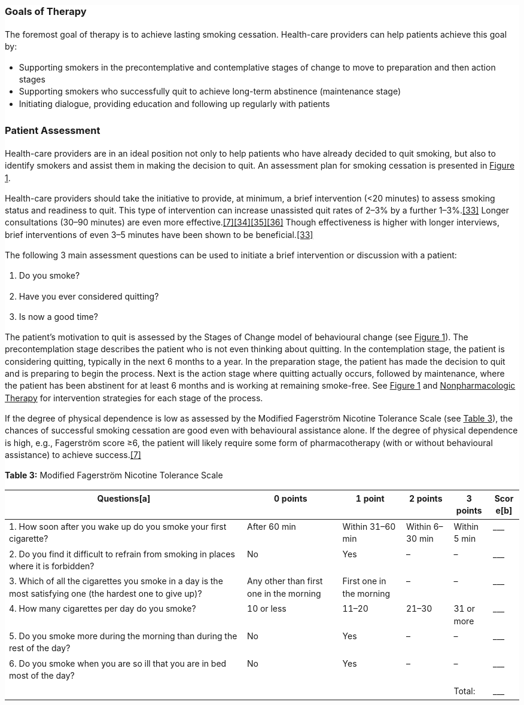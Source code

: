 ### Goals of Therapy

The foremost goal of therapy is to achieve lasting smoking cessation. Health-care providers can help patients achieve this goal by:

- Supporting smokers in the precontemplative and contemplative stages of change to move to preparation and then action stages
- Supporting smokers who successfully quit to achieve long-term abstinence (maintenance stage)
- Initiating dialogue, providing education and following up regularly with patients

### Patient Assessment

Health-care providers are in an ideal position not only to help patients who have already decided to quit smoking, but also to identify smokers and assist them in making the decision to quit. An assessment plan for smoking cessation is presented in [Figure 1](#psc1007n01060).

Health-care providers should take the initiative to provide, at minimum, a brief intervention (<20 minutes) to assess smoking status and readiness to quit. This type of intervention can increase unassisted quit rates of 2–3% by a further 1–3%.​[[33]](#SteadLFBuitragoDPreciadoNSanchezGHa-6EF58626) Longer consultations (30–90 minutes) are even more effective.​[[7]](#psc1007n1007)​[[34]](#psc1007n1031)​[[35]](#psc1007n01116)​[[36]](#psc1007n1032) Though effectiveness is higher with longer interviews, brief interventions of even 3–5 minutes have been shown to be beneficial.​[[33]](#SteadLFBuitragoDPreciadoNSanchezGHa-6EF58626)

The following 3 main assessment questions can be used to initiate a brief intervention or discussion with a patient:

1. Do you smoke?

2. Have you ever considered quitting?

3. Is now a good time?

The patient’s motivation to quit is assessed by the Stages of Change model of behavioural change (see [Figure 1](#psc1007n01060)). The precontemplation stage describes the patient who is not even thinking about quitting. In the contemplation stage, the patient is considering quitting, typically in the next 6 months to a year. In the preparation stage, the patient has made the decision to quit and is preparing to begin the process. Next is the action stage where quitting actually occurs, followed by maintenance, where the patient has been abstinent for at least 6 months and is working at remaining smoke-free. See [Figure 1](#psc1007n01060) and [Nonpharmacologic Therapy](#psc1007n01078) for intervention strategies for each stage of the process.

If the degree of physical dependence is low as assessed by the Modified Fagerström Nicotine Tolerance Scale (see [Table 3](#psc1007n01080)), the chances of successful smoking cessation are good even with behavioural assistance alone. If the degree of physical dependence is high, e.g., Fagerström score ≥6, the patient will likely require some form of pharmacotherapy (with or without behavioural assistance) to achieve success.​[[7]](#psc1007n1007)

**Table 3:** Modified Fagerström Nicotine Tolerance Scale

| Questions​[a] | 0 points | 1 point | 2 points | 3 points | Score​[b] |
| --- | --- | --- | --- | --- | --- |
| 1. How soon after you wake up do you smoke your first cigarette? | After 60 min | Within 31–60 min | Within 6–30 min | Within 5 min | ___ |
| 2. Do you find it difficult to refrain from smoking in places where it is forbidden? | No | Yes | – | – | ___ |
| 3. Which of all the cigarettes you smoke in a day is the most satisfying one (the hardest one to give up)? | Any other than first one in the morning | First one in the morning | – | – | ___ |
| 4. How many cigarettes per day do you smoke? | 10 or less | 11–20 | 21–30 | 31 or more | ___ |
| 5. Do you smoke more during the morning than during the rest of the day? | No | Yes | – | – | ___ |
| 6. Do you smoke when you are so ill that you are in bed most of the day? | No | Yes | – | – | ___ |
|  |  |  |  | Total: | ___ |
